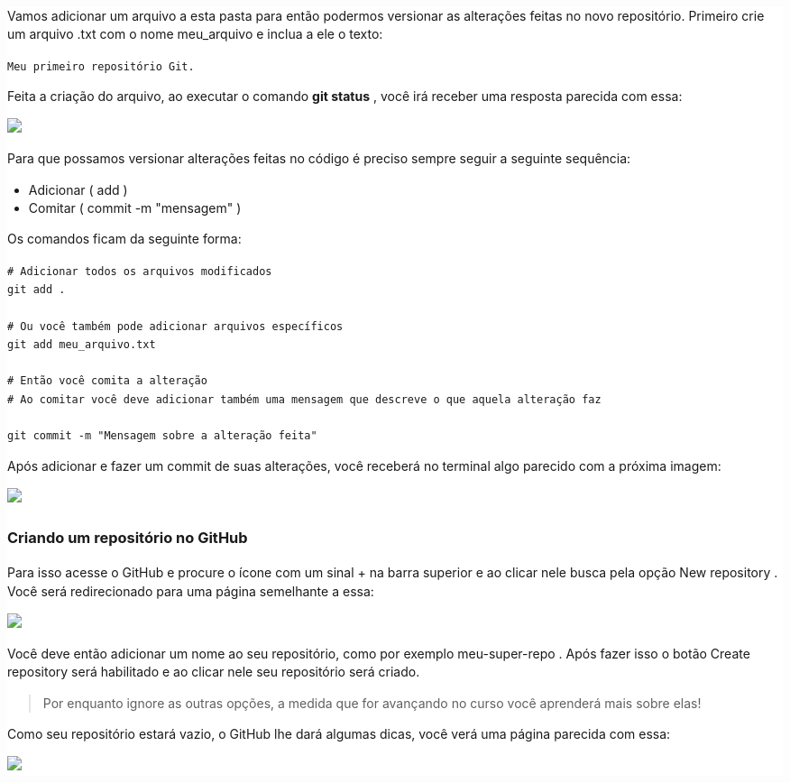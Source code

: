 Vamos adicionar um arquivo a esta pasta para então podermos versionar as alterações feitas no novo repositório.
Primeiro crie um arquivo .txt com o nome meu_arquivo e inclua a ele o texto:

```
Meu primeiro repositório Git.
```

Feita a criação do arquivo, ao executar o comando **git status** , você irá receber uma resposta parecida com essa:

![](https://s3.us-east-2.amazonaws.com/assets.app.betrybe.com/fundamentals/git/images/git-status-answer-737da3a31bd20ad17e05b8dfbf626682.png)

Para que possamos versionar alterações feitas no código é preciso sempre seguir a seguinte sequência:

- Adicionar ( add )
- Comitar ( commit -m "mensagem" )

Os comandos ficam da seguinte forma:

```
# Adicionar todos os arquivos modificados
git add .

# Ou você também pode adicionar arquivos específicos
git add meu_arquivo.txt

# Então você comita a alteração
# Ao comitar você deve adicionar também uma mensagem que descreve o que aquela alteração faz

git commit -m "Mensagem sobre a alteração feita"
```

Após adicionar e fazer um commit de suas alterações, você receberá no terminal algo parecido com a próxima imagem:

![](https://s3.us-east-2.amazonaws.com/assets.app.betrybe.com/fundamentals/git/images/git-commit-answer-ed4540bbfe5427bf3b9e97ba06c73295.png)

### Criando um repositório no GitHub

Para isso acesse o GitHub e procure o ícone com um sinal + na barra superior e ao clicar nele busca pela opção New repository . Você será redirecionado para uma página semelhante a essa:

![](https://s3.us-east-2.amazonaws.com/assets.app.betrybe.com/fundamentals/git/images/create-new-repo-10a0b1f329e7d34c7d549df76898d559.png)

Você deve então adicionar um nome ao seu repositório, como por exemplo meu-super-repo . Após fazer isso o botão Create repository será habilitado e ao clicar nele seu repositório será criado.

> Por enquanto ignore as outras opções, a medida que for avançando no curso você aprenderá mais sobre elas!

Como seu repositório estará vazio, o GitHub lhe dará algumas dicas, você verá uma página parecida com essa:

![](https://s3.us-east-2.amazonaws.com/assets.app.betrybe.com/fundamentals/git/images/created-repo-55db2dd5f7ce38652a379d81c8c3fa0c.png)
